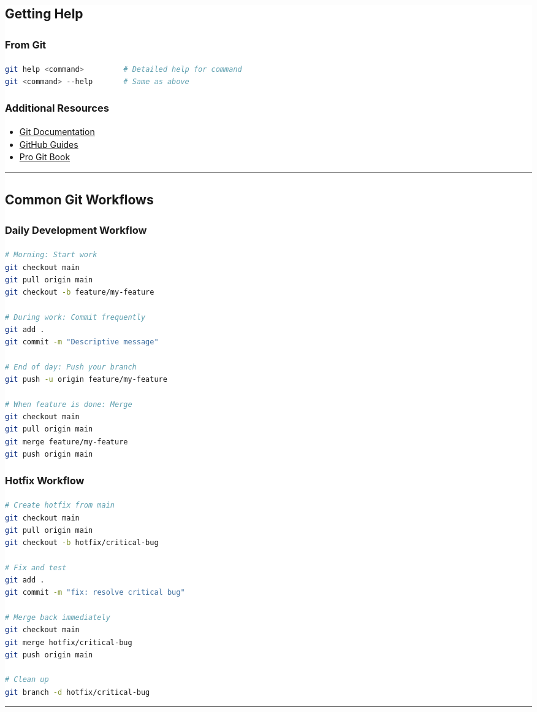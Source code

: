 
## Getting Help

### From Git
```bash
git help <command>         # Detailed help for command
git <command> --help       # Same as above
```

### Additional Resources
- [Git Documentation](https://git-scm.com/doc)
- [GitHub Guides](https://guides.github.com/)
- [Pro Git Book](https://git-scm.com/book/en/v2)

---

## Common Git Workflows

### Daily Development Workflow
```bash
# Morning: Start work
git checkout main
git pull origin main
git checkout -b feature/my-feature

# During work: Commit frequently
git add .
git commit -m "Descriptive message"

# End of day: Push your branch
git push -u origin feature/my-feature

# When feature is done: Merge
git checkout main
git pull origin main
git merge feature/my-feature
git push origin main
```

### Hotfix Workflow
```bash
# Create hotfix from main
git checkout main
git pull origin main
git checkout -b hotfix/critical-bug

# Fix and test
git add .
git commit -m "fix: resolve critical bug"

# Merge back immediately
git checkout main
git merge hotfix/critical-bug
git push origin main

# Clean up
git branch -d hotfix/critical-bug
```

---